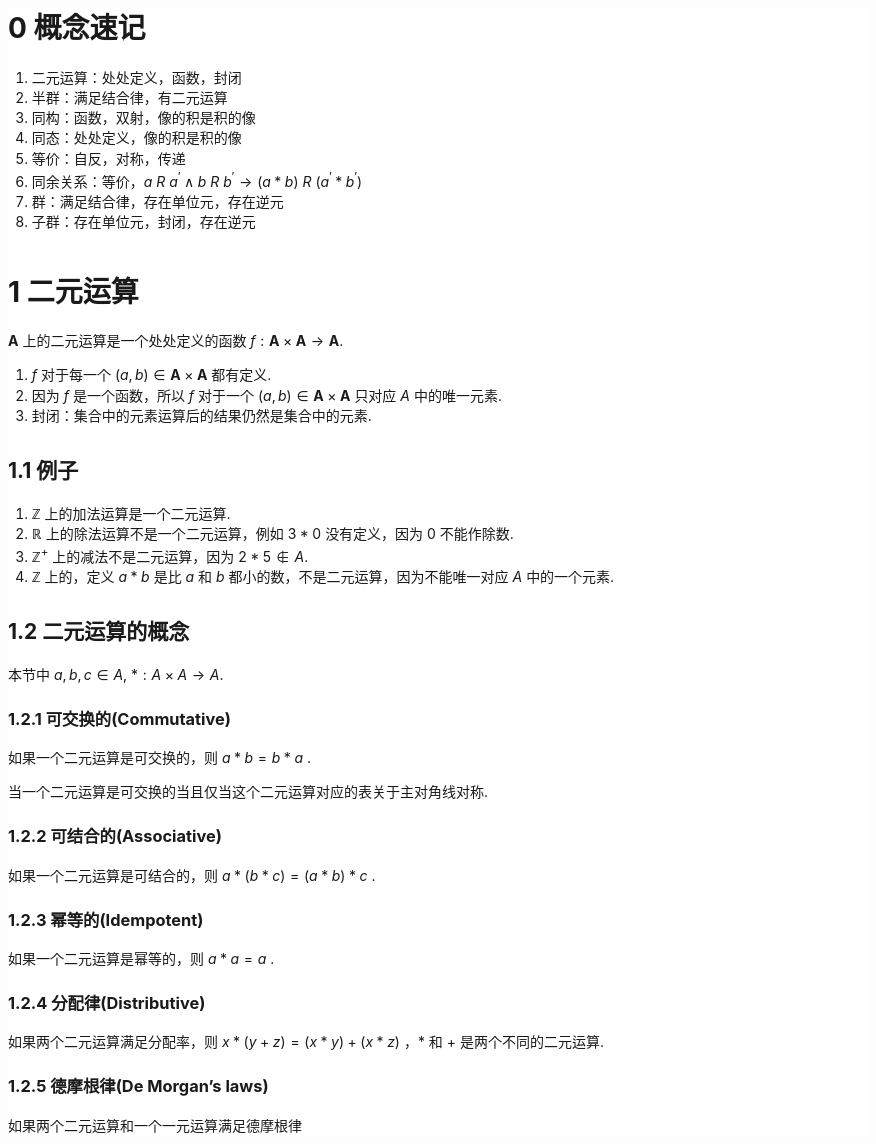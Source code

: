# 0 概念速记

1. 二元运算：处处定义，函数，封闭
2. 半群：满足结合律，有二元运算
3. 同构：函数，双射，像的积是积的像
4. 同态：处处定义，像的积是积的像
5. 等价：自反，对称，传递
6. 同余关系：等价，$a\ R\ a^\prime \land b\ R\ b^\prime \rightarrow (a\ast b)\ R\ (a^\prime\ast b^\prime)$
7. 群：满足结合律，存在单位元，存在逆元
8. 子群：存在单位元，封闭，存在逆元
# 1 二元运算

$\mathbf{A}$ 上的二元运算是一个处处定义的函数 $f: \mathbf{A} \times \mathbf{A} \rightarrow \mathbf{A}$.

1. $f$ 对于每一个 $(a, b) \in \mathbf{A} \times \mathbf{A}$ 都有定义.
2. 因为 $f$ 是一个函数，所以 $f$ 对于一个 $(a, b) \in \mathbf{A} \times \mathbf{A}$ 只对应 $A$ 中的唯一元素.
3. 封闭：集合中的元素运算后的结果仍然是集合中的元素.

## 1.1 例子

1. $\mathbb{Z}$ 上的加法运算是一个二元运算.
2. $\mathbb{R}$ 上的除法运算不是一个二元运算，例如 $3\ast 0$ 没有定义，因为 $0$ 不能作除数.
3. $\mathbb{Z}^+$ 上的减法不是二元运算，因为 $2\ast 5 \notin A$.
4. $\mathbb{Z}$ 上的，定义 $a\ast b$ 是比 $a$ 和 $b$ 都小的数，不是二元运算，因为不能唯一对应 $A$ 中的一个元素.

## 1.2 二元运算的概念

本节中 $a, b, c \in A$, $\ast : A \times A \rightarrow A$.
### 1.2.1 可交换的(Commutative)

如果一个二元运算是可交换的，则 $a\ast b=b\ast a$ .

当一个二元运算是可交换的当且仅当这个二元运算对应的表关于主对角线对称.

### 1.2.2 可结合的(Associative)

如果一个二元运算是可结合的，则 $a\ast (b\ast c)=(a\ast b)\ast c$ .

### 1.2.3 幂等的(Idempotent)

如果一个二元运算是幂等的，则  $a\ast a=a$ .

### 1.2.4 分配律(Distributive)

如果两个二元运算满足分配率，则 $x\ast(y+z)=(x\ast y)+(x\ast z)$ ，$\ast$ 和 $+$ 是两个不同的二元运算.

### 1.2.5 德摩根律(De Morgan’s laws)

如果两个二元运算和一个一元运算满足德摩根律
